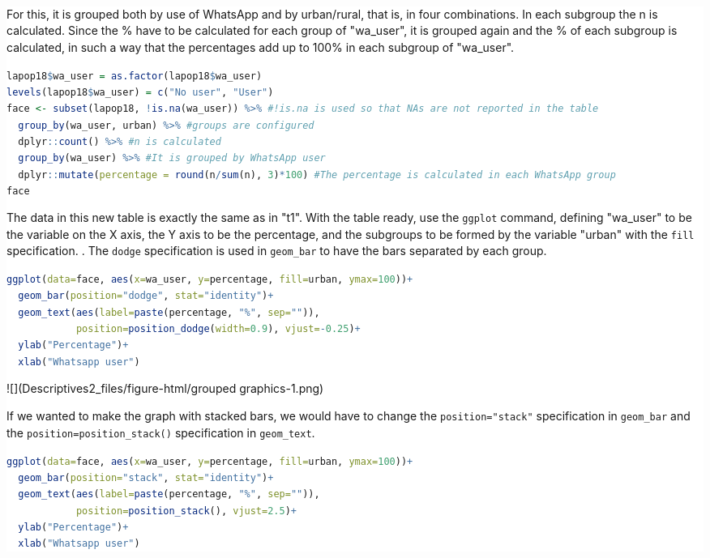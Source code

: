 For this, it is grouped both by use of WhatsApp and by urban/rural, that is, in four combinations.
In each subgroup the n is calculated.
Since the % have to be calculated for each group of "wa_user", it is grouped again and the % of each subgroup is calculated, in such a way that the percentages add up to 100% in each subgroup of "wa_user".


```r
lapop18$wa_user = as.factor(lapop18$wa_user)
levels(lapop18$wa_user) = c("No user", "User")
face <- subset(lapop18, !is.na(wa_user)) %>% #!is.na is used so that NAs are not reported in the table
  group_by(wa_user, urban) %>% #groups are configured
  dplyr::count() %>% #n is calculated
  group_by(wa_user) %>% #It is grouped by WhatsApp user
  dplyr::mutate(percentage = round(n/sum(n), 3)*100) #The percentage is calculated in each WhatsApp group
face
```

<div data-pagedtable="false">
  <script data-pagedtable-source type="application/json">
{"columns":[{"label":["wa_user"],"name":[1],"type":["fct"],"align":["left"]},{"label":["urban"],"name":[2],"type":["fct"],"align":["left"]},{"label":["n"],"name":[3],"type":["int"],"align":["right"]},{"label":["percentage"],"name":[4],"type":["dbl"],"align":["right"]}],"data":[{"1":"No user","2":"Rural","3":"3661","4":"37.9"},{"1":"No user","2":"Urban","3":"5995","4":"62.1"},{"1":"User","2":"Rural","3":"4037","4":"23.3"},{"1":"User","2":"Urban","3":"13305","4":"76.7"}],"options":{"columns":{"min":{},"max":[10]},"rows":{"min":[10],"max":[10]},"pages":{}}}
  </script>
</div>

The data in this new table is exactly the same as in "t1".
With the table ready, use the `ggplot` command, defining "wa_user" to be the variable on the X axis, the Y axis to be the percentage, and the subgroups to be formed by the variable "urban" with the `fill` specification.
. The `dodge` specification is used in `geom_bar` to have the bars separated by each group.


```r
ggplot(data=face, aes(x=wa_user, y=percentage, fill=urban, ymax=100))+
  geom_bar(position="dodge", stat="identity")+
  geom_text(aes(label=paste(percentage, "%", sep="")), 
            position=position_dodge(width=0.9), vjust=-0.25)+
  ylab("Percentage")+
  xlab("Whatsapp user")
```

![](Descriptives2_files/figure-html/grouped graphics-1.png)

If we wanted to make the graph with stacked bars, we would have to change the `position="stack"` specification in `geom_bar` and the `position=position_stack()` specification in `geom_text`.


```r
ggplot(data=face, aes(x=wa_user, y=percentage, fill=urban, ymax=100))+
  geom_bar(position="stack", stat="identity")+
  geom_text(aes(label=paste(percentage, "%", sep="")), 
            position=position_stack(), vjust=2.5)+
  ylab("Percentage")+
  xlab("Whatsapp user")
```
